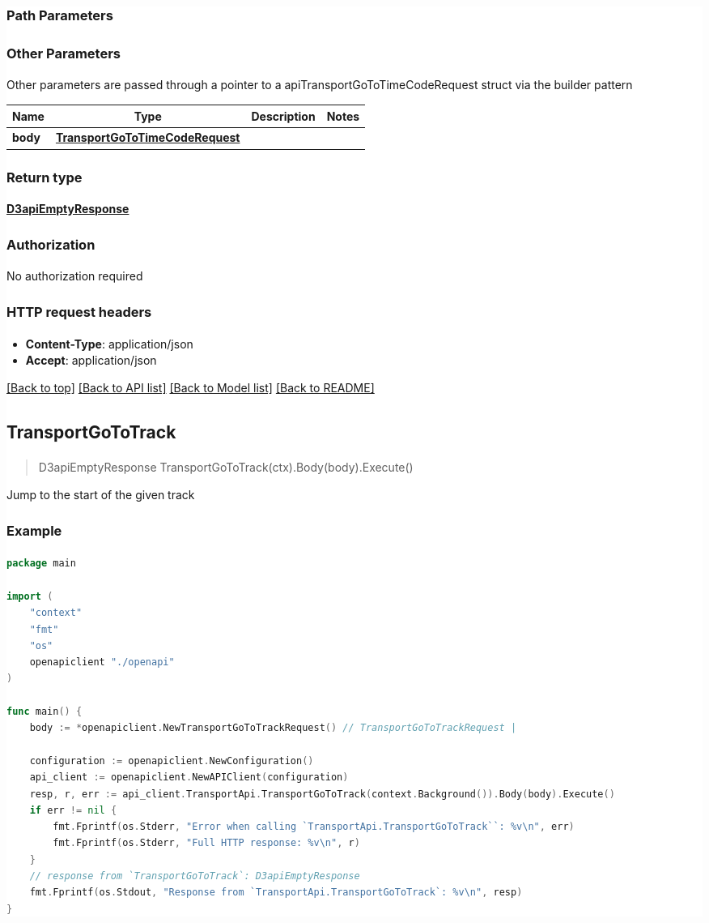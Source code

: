 ### Path Parameters



### Other Parameters

Other parameters are passed through a pointer to a apiTransportGoToTimeCodeRequest struct via the builder pattern


Name | Type | Description  | Notes
------------- | ------------- | ------------- | -------------
 **body** | [**TransportGoToTimeCodeRequest**](TransportGoToTimeCodeRequest.md) |  | 

### Return type

[**D3apiEmptyResponse**](D3apiEmptyResponse.md)

### Authorization

No authorization required

### HTTP request headers

- **Content-Type**: application/json
- **Accept**: application/json

[[Back to top]](#) [[Back to API list]](../README.md#documentation-for-api-endpoints)
[[Back to Model list]](../README.md#documentation-for-models)
[[Back to README]](../README.md)


## TransportGoToTrack

> D3apiEmptyResponse TransportGoToTrack(ctx).Body(body).Execute()

Jump to the start of the given track

### Example

```go
package main

import (
    "context"
    "fmt"
    "os"
    openapiclient "./openapi"
)

func main() {
    body := *openapiclient.NewTransportGoToTrackRequest() // TransportGoToTrackRequest | 

    configuration := openapiclient.NewConfiguration()
    api_client := openapiclient.NewAPIClient(configuration)
    resp, r, err := api_client.TransportApi.TransportGoToTrack(context.Background()).Body(body).Execute()
    if err != nil {
        fmt.Fprintf(os.Stderr, "Error when calling `TransportApi.TransportGoToTrack``: %v\n", err)
        fmt.Fprintf(os.Stderr, "Full HTTP response: %v\n", r)
    }
    // response from `TransportGoToTrack`: D3apiEmptyResponse
    fmt.Fprintf(os.Stdout, "Response from `TransportApi.TransportGoToTrack`: %v\n", resp)
}
```
